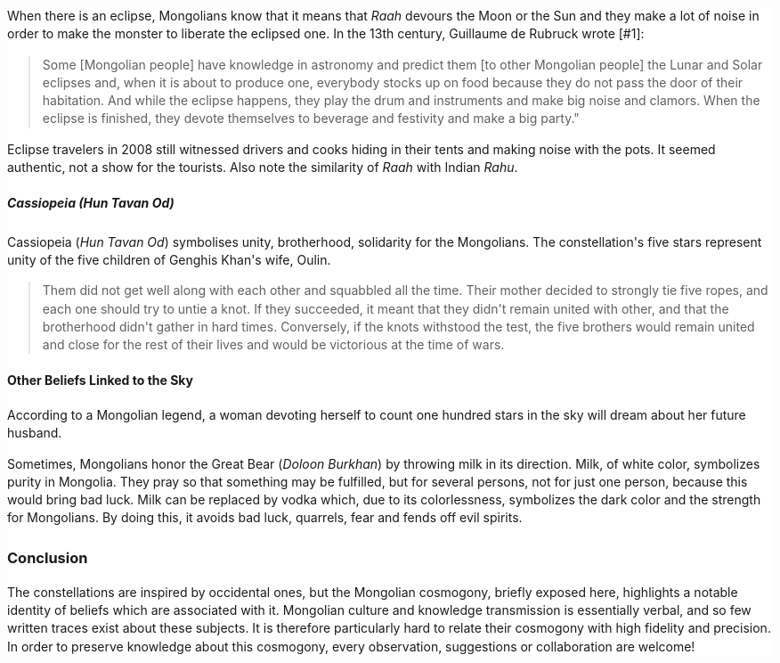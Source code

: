 When there is an eclipse, Mongolians know that it means that _Raah_ devours the
Moon or the Sun and they make a lot of noise in order to make the monster to
liberate the eclipsed one. In the 13th century, Guillaume de Rubruck wrote [#1]:

>
> Some \[Mongolian people\] have knowledge in astronomy and predict them \[to
> other Mongolian people\] the Lunar and Solar eclipses and, when it is about to
> produce one, everybody stocks up on food because they do not pass the door of
> their habitation. And while the eclipse happens, they play the drum and
> instruments and make big noise and clamors. When the eclipse is finished, they
> devote themselves to beverage and festivity and make a big party."
>

Eclipse travelers in 2008 still witnessed drivers and cooks hiding in their
tents and making noise with the pots. It seemed authentic, not a show for the
tourists. Also note the similarity of _Raah_ with Indian _Rahu_.

##### Cassiopeia (_Hun Tavan Od_)

Cassiopeia (_Hun Tavan Od_) symbolises unity, brotherhood, solidarity for the
Mongolians. The constellation's five stars represent unity of the five children
of Genghis Khan's wife, Oulin.

>
> Them did not get well along with each other and squabbled all the time. Their
> mother decided to strongly tie five ropes, and each one should try to untie a
> knot. If they succeeded, it meant that they didn't remain united with other,
> and that the brotherhood didn't gather in hard times. Conversely, if the knots
> withstood the test, the five brothers would remain united and close for the
> rest of their lives and would be victorious at the time of wars.
>

#### Other Beliefs Linked to the Sky

According to a Mongolian legend, a woman devoting herself to count one hundred
stars in the sky will dream about her future husband.

Sometimes, Mongolians honor the Great Bear (_Doloon Burkhan_) by throwing milk
in its direction. Milk, of white color, symbolizes purity in Mongolia. They
pray so that something may be fulfilled, but for several persons, not for just
one person, because this would bring bad luck. Milk can be replaced by vodka
which, due to its colorlessness, symbolizes the dark color and the strength for
Mongolians. By doing this, it avoids bad luck, quarrels, fear and fends off
evil spirits.

### Conclusion

The constellations are inspired by occidental ones, but the Mongolian
cosmogony, briefly exposed here, highlights a notable identity of beliefs which
are associated with it. Mongolian culture and knowledge transmission is
essentially verbal, and so few written traces exist about these subjects. It is
therefore particularly hard to relate their cosmogony with high fidelity and
precision. In order to preserve knowledge about this cosmogony, every
observation, suggestions or collaboration are welcome!
